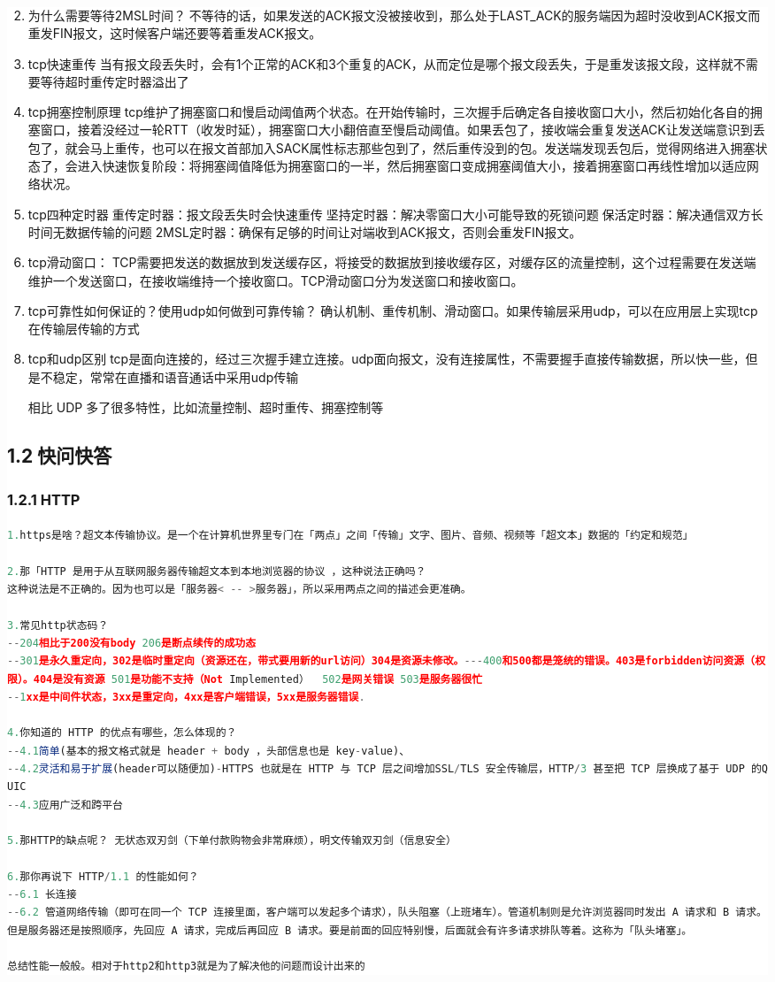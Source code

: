 2. 为什么需要等待2MSL时间？
   不等待的话，如果发送的ACK报文没被接收到，那么处于LAST_ACK的服务端因为超时没收到ACK报文而重发FIN报文，这时候客户端还要等着重发ACK报文。

3. tcp快速重传
   当有报文段丢失时，会有1个正常的ACK和3个重复的ACK，从而定位是哪个报文段丢失，于是重发该报文段，这样就不需要等待超时重传定时器溢出了

4. tcp拥塞控制原理
   tcp维护了拥塞窗口和慢启动阈值两个状态。在开始传输时，三次握手后确定各自接收窗口大小，然后初始化各自的拥塞窗口，接着没经过一轮RTT（收发时延），拥塞窗口大小翻倍直至慢启动阈值。如果丢包了，接收端会重复发送ACK让发送端意识到丢包了，就会马上重传，也可以在报文首部加入SACK属性标志那些包到了，然后重传没到的包。发送端发现丢包后，觉得网络进入拥塞状态了，会进入快速恢复阶段：将拥塞阈值降低为拥塞窗口的一半，然后拥塞窗口变成拥塞阈值大小，接着拥塞窗口再线性增加以适应网络状况。

5. tcp四种定时器
   重传定时器：报文段丢失时会快速重传
   坚持定时器：解决零窗口大小可能导致的死锁问题
   保活定时器：解决通信双方长时间无数据传输的问题
   2MSL定时器：确保有足够的时间让对端收到ACK报文，否则会重发FIN报文。

6. tcp滑动窗口：
   TCP需要把发送的数据放到发送缓存区，将接受的数据放到接收缓存区，对缓存区的流量控制，这个过程需要在发送端维护一个发送窗口，在接收端维持一个接收窗口。TCP滑动窗口分为发送窗口和接收窗口。

7. tcp可靠性如何保证的？使用udp如何做到可靠传输？
   确认机制、重传机制、滑动窗口。如果传输层采用udp，可以在应用层上实现tcp在传输层传输的方式

8. tcp和udp区别
   tcp是面向连接的，经过三次握手建立连接。udp面向报文，没有连接属性，不需要握手直接传输数据，所以快一些，但是不稳定，常常在直播和语音通话中采用udp传输

   相⽐ UDP 多了很多特性，⽐如流量控制、超时重传、拥塞控制等

















## 1.2 快问快答

### 1.2.1 HTTP

```js
1.https是啥？超⽂本传输协议。是⼀个在计算机世界⾥专⻔在「两点」之间「传输」⽂字、图⽚、⾳频、视频等「超⽂本」数据的「约定和规范」

2.那「HTTP 是⽤于从互联⽹服务器传输超⽂本到本地浏览器的协议 ，这种说法正确吗？
这种说法是不正确的。因为也可以是「服务器< -- >服务器」，所以采⽤两点之间的描述会更准确。

3.常见http状态码？
--204相比于200没有body 206是断点续传的成功态
--301是永久重定向，302是临时重定向（资源还在，带式要用新的url访问）304是资源未修改。---400和500都是笼统的错误。403是forbidden访问资源（权限）。404是没有资源 501是功能不支持（Not Implemented）  502是网关错误 503是服务器很忙
--1xx是中间件状态，3xx是重定向，4xx是客户端错误，5xx是服务器错误.

4.你知道的 HTTP 的优点有哪些，怎么体现的？
--4.1简单(基本的报⽂格式就是 header + body ，头部信息也是 key-value)、
--4.2灵活和易于扩展(header可以随便加)-HTTPS 也就是在 HTTP 与 TCP 层之间增加SSL/TLS 安全传输层，HTTP/3 甚⾄把 TCP 层换成了基于 UDP 的QUIC
--4.3应⽤⼴泛和跨平台

5.那HTTP的缺点呢？ ⽆状态双刃剑（下单付款购物会⾮常麻烦），明⽂传输双刃剑（信息安全）

6.那你再说下 HTTP/1.1 的性能如何？
--6.1 ⻓连接
--6.2 管道⽹络传输（即可在同⼀个 TCP 连接⾥⾯，客户端可以发起多个请求），队头阻塞（上班堵车）。管道机制则是允许浏览器同时发出 A 请求和 B 请求。但是服务器还是按照顺序，先回应 A 请求，完成后再回应 B 请求。要是前⾯的回应特别慢，后⾯就会有许多请求排队等着。这称为「队头堵塞」。

总结性能一般般。相对于http2和http3就是为了解决他的问题而设计出来的

```